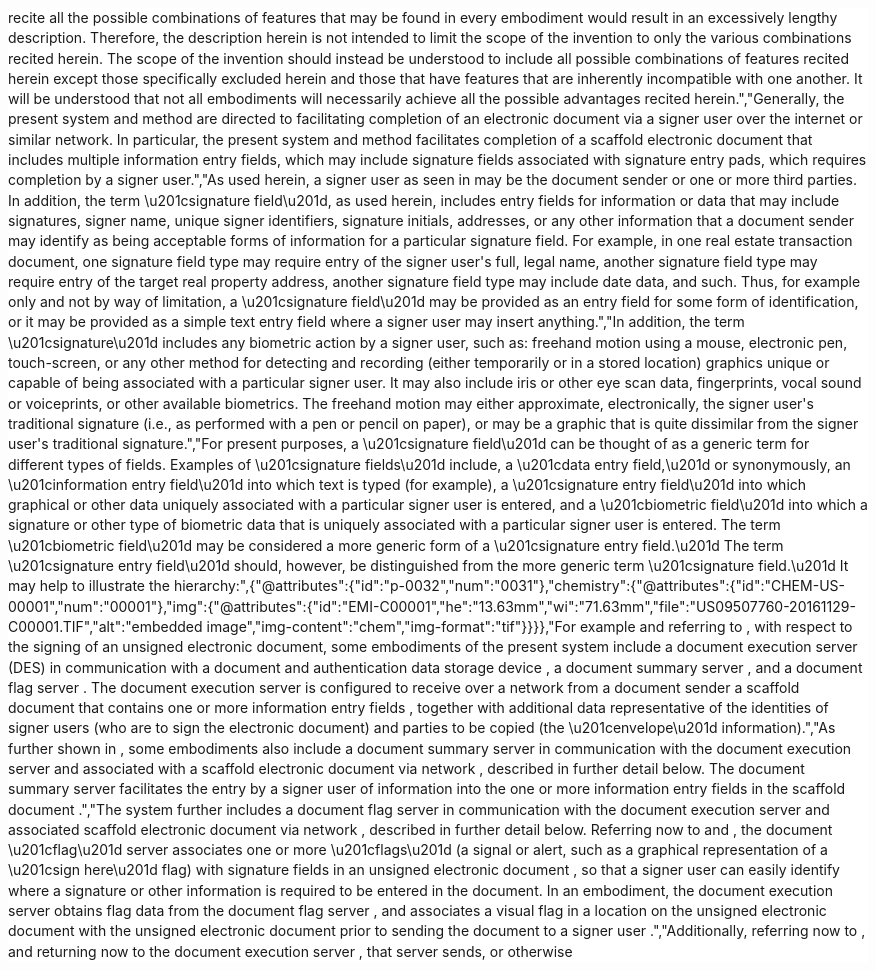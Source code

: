 recite all the possible combinations of features that may be found in every embodiment would result in an excessively lengthy description. Therefore, the description herein is not intended to limit the scope of the invention to only the various combinations recited herein. The scope of the invention should instead be understood to include all possible combinations of features recited herein except those specifically excluded herein and those that have features that are inherently incompatible with one another. It will be understood that not all embodiments will necessarily achieve all the possible advantages recited herein.","Generally, the present system and method are directed to facilitating completion of an electronic document via a signer user over the internet or similar network. In particular, the present system and method facilitates completion of a scaffold electronic document that includes multiple information entry fields, which may include signature fields associated with signature entry pads, which requires completion by a signer user.","As used herein, a signer user  as seen in  may be the document sender or one or more third parties. In addition, the term \u201csignature field\u201d, as used herein, includes entry fields for information or data that may include signatures, signer name, unique signer identifiers, signature initials, addresses, or any other information that a document sender may identify as being acceptable forms of information for a particular signature field. For example, in one real estate transaction document, one signature field type may require entry of the signer user's full, legal name, another signature field type may require entry of the target real property address, another signature field type may include date data, and such. Thus, for example only and not by way of limitation, a \u201csignature field\u201d may be provided as an entry field for some form of identification, or it may be provided as a simple text entry field where a signer user  may insert anything.","In addition, the term \u201csignature\u201d includes any biometric action by a signer user, such as: freehand motion using a mouse, electronic pen, touch-screen, or any other method for detecting and recording (either temporarily or in a stored location) graphics unique or capable of being associated with a particular signer user. It may also include iris or other eye scan data, fingerprints, vocal sound or voiceprints, or other available biometrics. The freehand motion may either approximate, electronically, the signer user's traditional signature (i.e., as performed with a pen or pencil on paper), or may be a graphic that is quite dissimilar from the signer user's traditional signature.","For present purposes, a \u201csignature field\u201d can be thought of as a generic term for different types of fields. Examples of \u201csignature fields\u201d include, a \u201cdata entry field,\u201d or synonymously, an \u201cinformation entry field\u201d into which text is typed (for example), a \u201csignature entry field\u201d into which graphical or other data uniquely associated with a particular signer user is entered, and a \u201cbiometric field\u201d into which a signature or other type of biometric data that is uniquely associated with a particular signer user is entered. The term \u201cbiometric field\u201d may be considered a more generic form of a \u201csignature entry field.\u201d The term \u201csignature entry field\u201d should, however, be distinguished from the more generic term \u201csignature field.\u201d It may help to illustrate the hierarchy:",{"@attributes":{"id":"p-0032","num":"0031"},"chemistry":{"@attributes":{"id":"CHEM-US-00001","num":"00001"},"img":{"@attributes":{"id":"EMI-C00001","he":"13.63mm","wi":"71.63mm","file":"US09507760-20161129-C00001.TIF","alt":"embedded image","img-content":"chem","img-format":"tif"}}}},"For example and referring to , with respect to the signing of an unsigned electronic document, some embodiments of the present system  include a document execution server (DES)  in communication with a document and authentication data storage device , a document summary server , and a document flag server . The document execution server  is configured to receive over a network  from a document sender  a scaffold document  that contains one or more information entry fields , together with additional data representative of the identities of signer users (who are to sign the electronic document) and parties to be copied (the \u201cenvelope\u201d information).","As further shown in , some embodiments  also include a document summary server  in communication with the document execution server  and associated with a scaffold electronic document  via network , described in further detail below. The document summary server  facilitates the entry by a signer user  of information into the one or more information entry fields  in the scaffold document .","The system  further includes a document flag server  in communication with the document execution server  and associated scaffold electronic document  via network , described in further detail below. Referring now to  and , the document \u201cflag\u201d server  associates one or more \u201cflags\u201d (a signal or alert, such as a graphical representation of a \u201csign here\u201d flag)  with signature fields  in an unsigned electronic document , so that a signer user  can easily identify where a signature or other information is required to be entered in the document. In an embodiment, the document execution server  obtains flag data from the document flag server , and associates a visual flag  in a location on the unsigned electronic document  with the unsigned electronic document  prior to sending the document to a signer user .","Additionally, referring now to , and returning now to the document execution server , that server sends, or otherwise